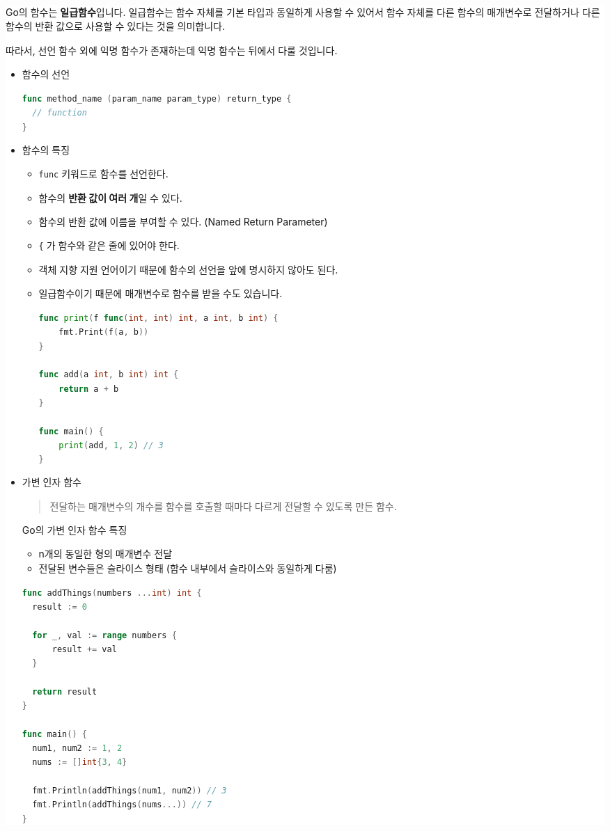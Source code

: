 Go의 함수는 **일급함수**입니다. 일급함수는 함수 자체를 기본 타입과 동일하게 사용할 수 있어서 함수 자체를 다른 함수의 매개변수로 전달하거나 다른 함수의 반환 값으로 사용할 수 있다는 것을 의미합니다.

따라서, 선언 함수 외에 익명 함수가 존재하는데 익명 함수는 뒤에서 다룰 것입니다.

* 함수의 선언

  ```go
  func method_name (param_name param_type) return_type {
    // function
  }
  ```

* 함수의 특징

  * `func` 키워드로 함수를 선언한다.

  * 함수의 **반환 값이 여러 개**일 수 있다.

  * 함수의 반환 값에 이름을 부여할 수 있다. (Named Return Parameter)

  * `{` 가 함수와 같은 줄에 있어야 한다.

  * 객체 지향 지원 언어이기 때문에 함수의 선언을 앞에 명시하지 않아도 된다.

  * 일급함수이기 때문에 매개변수로 함수를 받을 수도 있습니다.

    ```go
    func print(f func(int, int) int, a int, b int) {
    	fmt.Print(f(a, b))
    }
    
    func add(a int, b int) int {
    	return a + b
    }
    
    func main() {
    	print(add, 1, 2) // 3
    } 
    ```

* 가변 인자 함수

  > 전달하는 매개변수의 개수를 함수를 호출할 때마다 다르게 전달할 수 있도록 만든 함수.

  Go의 가변 인자 함수 특징

  * n개의 동일한 형의 매개변수 전달
  * 전달된 변수들은 슬라이스 형태 (함수 내부에서 슬라이스와 동일하게 다룸)

  ```go
  func addThings(numbers ...int) int {
  	result := 0
  	
  	for _, val := range numbers {
  		result += val
  	}
  	
  	return result
  } 
  
  func main() {
  	num1, num2 := 1, 2
  	nums := []int{3, 4}
    
    fmt.Println(addThings(num1, num2)) // 3
    fmt.Println(addThings(nums...)) // 7
  }
  ```
